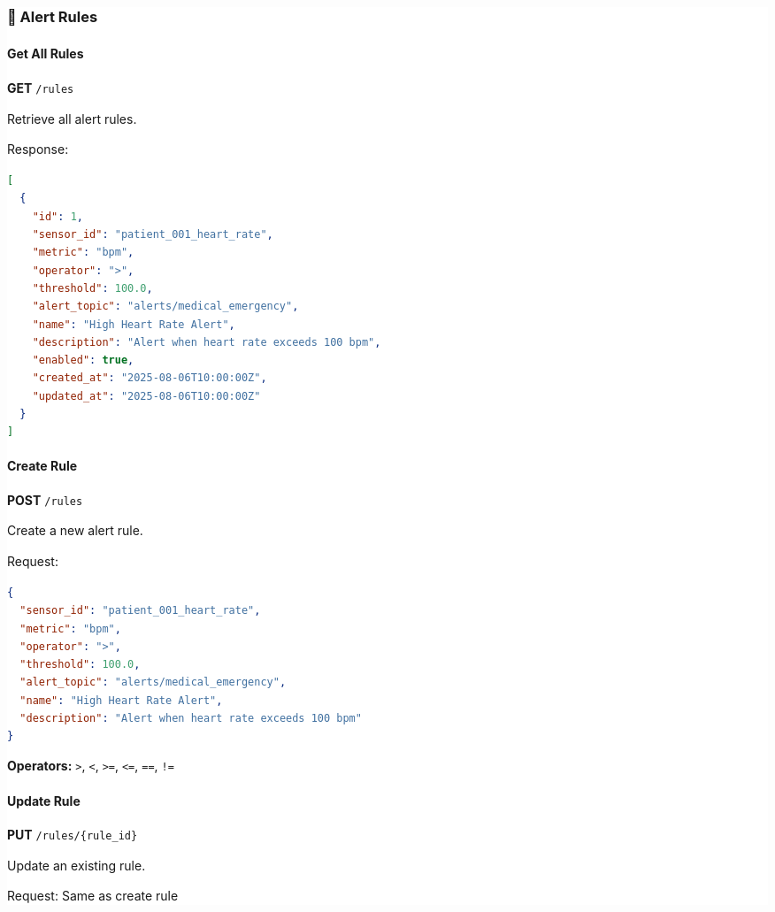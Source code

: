 ### 📏 Alert Rules

#### Get All Rules

**GET** `/rules`

Retrieve all alert rules.

Response:
```json
[
  {
    "id": 1,
    "sensor_id": "patient_001_heart_rate",
    "metric": "bpm",
    "operator": ">",
    "threshold": 100.0,
    "alert_topic": "alerts/medical_emergency",
    "name": "High Heart Rate Alert",
    "description": "Alert when heart rate exceeds 100 bpm",
    "enabled": true,
    "created_at": "2025-08-06T10:00:00Z",
    "updated_at": "2025-08-06T10:00:00Z"
  }
]
```

#### Create Rule

**POST** `/rules`

Create a new alert rule.

Request:
```json
{
  "sensor_id": "patient_001_heart_rate",
  "metric": "bpm",
  "operator": ">",
  "threshold": 100.0,
  "alert_topic": "alerts/medical_emergency",
  "name": "High Heart Rate Alert",
  "description": "Alert when heart rate exceeds 100 bpm"
}
```

**Operators:** `>`, `<`, `>=`, `<=`, `==`, `!=`

#### Update Rule

**PUT** `/rules/{rule_id}`

Update an existing rule.

Request: Same as create rule
